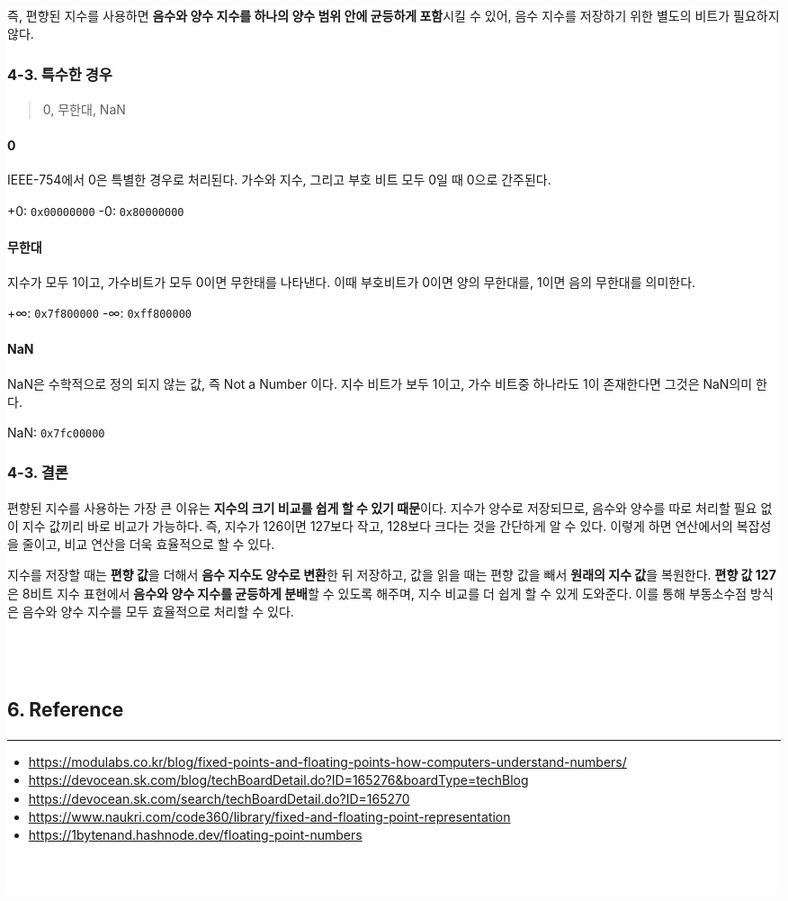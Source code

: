 즉, 편향된 지수를 사용하면 **음수와 양수 지수를 하나의 양수 범위 안에 균등하게 포함**시킬 수 있어, 음수 지수를 저장하기 위한 별도의 비트가 필요하지 않다.

### 4-3. 특수한 경우
> 0, 무한대, NaN

#### 0
IEEE-754에서 0은 특별한 경우로 처리된다. 가수와 지수, 그리고 부호 비트 모두 0일 때 0으로 간주된다.

+0: `0x00000000`
-0: `0x80000000`

#### 무한대
지수가 모두 1이고, 가수비트가 모두 0이면 무한태를 나타낸다. 이때 부호비트가 0이면 양의 무한대를, 1이면 음의 무한대를 의미한다.

+∞: `0x7f800000`
-∞: `0xff800000`

#### NaN
NaN은 수학적으로 정의 되지 않는 값, 즉 Not a Number 이다. 지수 비트가 보두 1이고, 가수 비트중 하나라도 1이 존재한다면 그것은 NaN의미 한다.

NaN: `0x7fc00000`

### 4-3. 결론
편향된 지수를 사용하는 가장 큰 이유는 **지수의 크기 비교를 쉽게 할 수 있기 때문**이다. 지수가 양수로 저장되므로, 음수와 양수를 따로 처리할 필요 없이 지수 값끼리 바로 비교가 가능하다. 즉, 지수가 126이면 127보다 작고, 128보다 크다는 것을 간단하게 알 수 있다. 이렇게 하면 연산에서의 복잡성을 줄이고, 비교 연산을 더욱 효율적으로 할 수 있다.

지수를 저장할 때는 **편향 값**을 더해서 **음수 지수도 양수로 변환**한 뒤 저장하고, 값을 읽을 때는 편향 값을 빼서 **원래의 지수 값**을 복원한다. **편향 값 127**은 8비트 지수 표현에서 **음수와 양수 지수를 균등하게 분배**할 수 있도록 해주며, 지수 비교를 더 쉽게 할 수 있게 도와준다. 이를 통해 부동소수점 방식은 음수와 양수 지수를 모두 효율적으로 처리할 수 있다.

<br>
<br>

## 6. Reference
____
- https://modulabs.co.kr/blog/fixed-points-and-floating-points-how-computers-understand-numbers/
- https://devocean.sk.com/blog/techBoardDetail.do?ID=165276&boardType=techBlog
- https://devocean.sk.com/search/techBoardDetail.do?ID=165270
- https://www.naukri.com/code360/library/fixed-and-floating-point-representation
- https://1bytenand.hashnode.dev/floating-point-numbers


<br>
<br>
